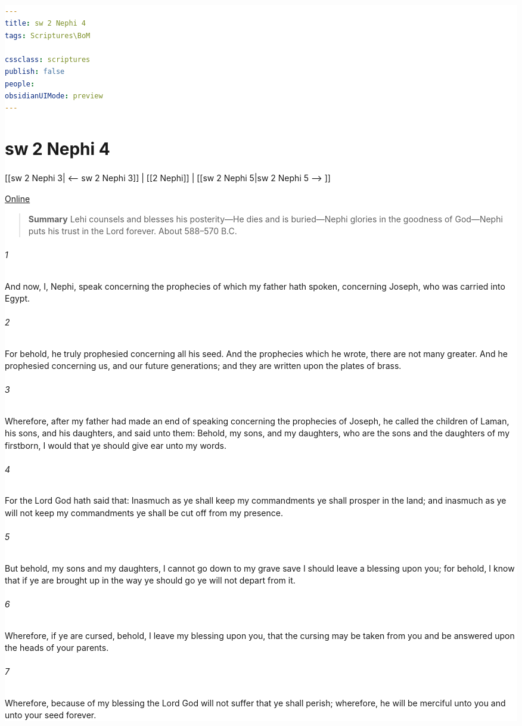 ```yaml
---
title: sw 2 Nephi 4
tags: Scriptures\BoM

cssclass: scriptures
publish: false
people:
obsidianUIMode: preview
---
```


# sw 2 Nephi 4
[[sw 2 Nephi 3| <-- sw 2 Nephi 3]] | [[2 Nephi]] | [[sw 2 Nephi 5|sw 2 Nephi 5 --> ]]

[Online](https://churchofjesuschrist.org/study/scriptures/bofm/2-ne/4?lang=eng)

> __Summary__
Lehi counsels and blesses his posterity—He dies and is buried—Nephi glories in the goodness of God—Nephi puts his trust in the Lord forever. About 588–570 B.C.

###### 1 
And now, I, Nephi, speak concerning the prophecies of which my father hath spoken, concerning Joseph, who was carried into Egypt.

###### 2 
For behold, he truly prophesied concerning all his seed. And the prophecies which he wrote, there are not many greater. And he prophesied concerning us, and our future generations; and they are written upon the plates of brass.

###### 3 
Wherefore, after my father had made an end of speaking concerning the prophecies of Joseph, he called the children of Laman, his sons, and his daughters, and said unto them: Behold, my sons, and my daughters, who are the sons and the daughters of my firstborn, I would that ye should give ear unto my words.

###### 4 
For the Lord God hath said that: Inasmuch as ye shall keep my commandments ye shall prosper in the land; and inasmuch as ye will not keep my commandments ye shall be cut off from my presence.

###### 5 
But behold, my sons and my daughters, I cannot go down to my grave save I should leave a blessing upon you; for behold, I know that if ye are brought up in the way ye should go ye will not depart from it.

###### 6 
Wherefore, if ye are cursed, behold, I leave my blessing upon you, that the cursing may be taken from you and be answered upon the heads of your parents.

###### 7 
Wherefore, because of my blessing the Lord God will not suffer that ye shall perish; wherefore, he will be merciful unto you and unto your seed forever.

